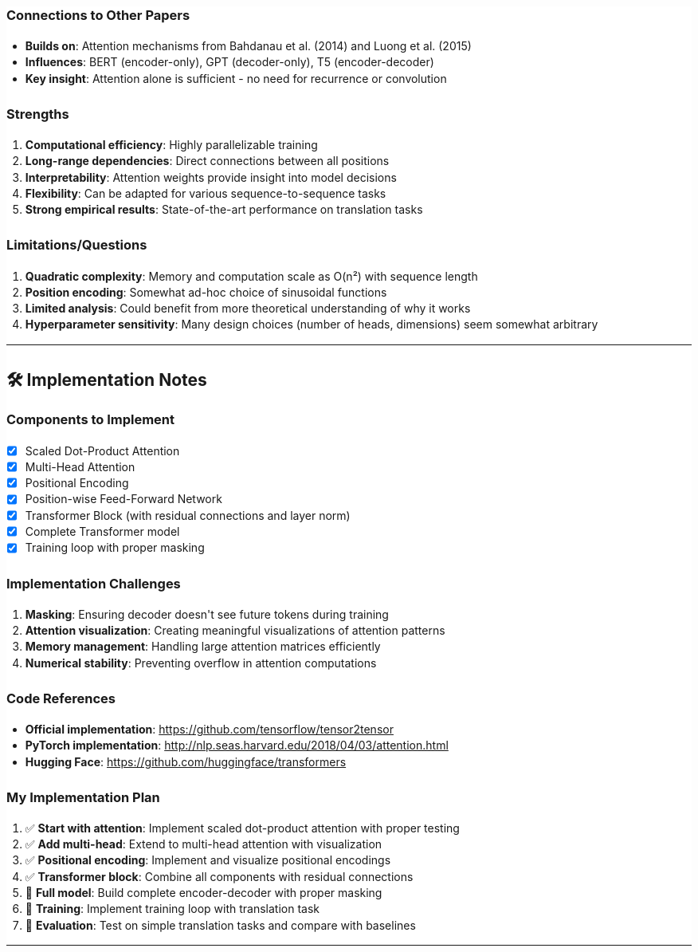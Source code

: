 ### Connections to Other Papers
- **Builds on**: Attention mechanisms from Bahdanau et al. (2014) and Luong et al. (2015)
- **Influences**: BERT (encoder-only), GPT (decoder-only), T5 (encoder-decoder)
- **Key insight**: Attention alone is sufficient - no need for recurrence or convolution

### Strengths
1. **Computational efficiency**: Highly parallelizable training
2. **Long-range dependencies**: Direct connections between all positions
3. **Interpretability**: Attention weights provide insight into model decisions
4. **Flexibility**: Can be adapted for various sequence-to-sequence tasks
5. **Strong empirical results**: State-of-the-art performance on translation tasks

### Limitations/Questions
1. **Quadratic complexity**: Memory and computation scale as O(n²) with sequence length
2. **Position encoding**: Somewhat ad-hoc choice of sinusoidal functions
3. **Limited analysis**: Could benefit from more theoretical understanding of why it works
4. **Hyperparameter sensitivity**: Many design choices (number of heads, dimensions) seem somewhat arbitrary

---

## 🛠️ Implementation Notes

### Components to Implement
- [x] Scaled Dot-Product Attention
- [x] Multi-Head Attention  
- [x] Positional Encoding
- [x] Position-wise Feed-Forward Network
- [x] Transformer Block (with residual connections and layer norm)
- [x] Complete Transformer model
- [x] Training loop with proper masking

### Implementation Challenges
1. **Masking**: Ensuring decoder doesn't see future tokens during training
2. **Attention visualization**: Creating meaningful visualizations of attention patterns
3. **Memory management**: Handling large attention matrices efficiently
4. **Numerical stability**: Preventing overflow in attention computations

### Code References
- **Official implementation**: https://github.com/tensorflow/tensor2tensor
- **PyTorch implementation**: http://nlp.seas.harvard.edu/2018/04/03/attention.html
- **Hugging Face**: https://github.com/huggingface/transformers

### My Implementation Plan
1. ✅ **Start with attention**: Implement scaled dot-product attention with proper testing
2. ✅ **Add multi-head**: Extend to multi-head attention with visualization
3. ✅ **Positional encoding**: Implement and visualize positional encodings
4. ✅ **Transformer block**: Combine all components with residual connections
5. 🔄 **Full model**: Build complete encoder-decoder with proper masking
6. 🔄 **Training**: Implement training loop with translation task
7. 🔄 **Evaluation**: Test on simple translation tasks and compare with baselines

---
